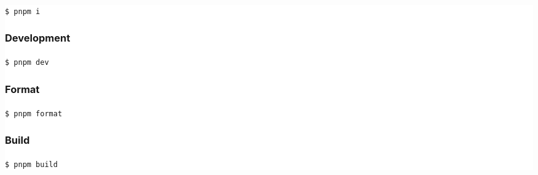 ```bash
$ pnpm i
```

### Development

```bash
$ pnpm dev
```

### Format

```bash
$ pnpm format
```

### Build

```bash
$ pnpm build
```
